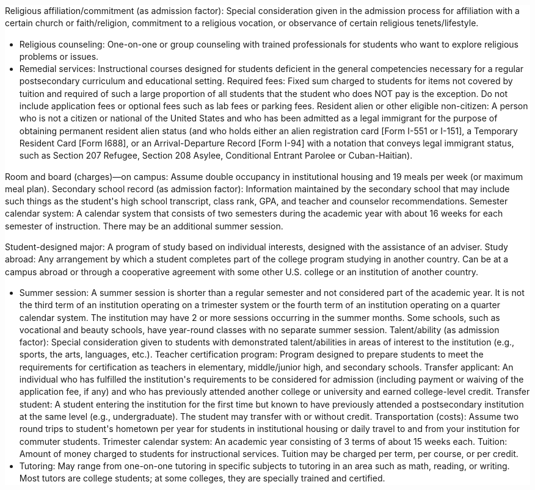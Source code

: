 Religious affiliation/commitment (as admission factor): Special consideration given in the admission process for affiliation with a certain church or faith/religion, commitment to a religious vocation, or observance of certain religious tenets/lifestyle.

* Religious counseling: One-on-one or group counseling with trained professionals for students who want to explore religious problems or issues.
* Remedial services: Instructional courses designed for students deficient in the general competencies necessary for a regular postsecondary curriculum and educational setting.
Required fees: Fixed sum charged to students for items not covered by tuition and required of such a large proportion of all students that the student who does NOT pay is the exception. Do not include application fees or optional fees such as lab fees or parking fees.
Resident alien or other eligible non-citizen: A person who is not a citizen or national of the United States and who has been admitted as a legal immigrant for the purpose of obtaining permanent resident alien status (and who holds either an alien registration card [Form I-551 or I-151], a Temporary Resident Card [Form I688], or an Arrival-Departure Record [Form I-94] with a notation that conveys legal immigrant status, such as Section 207 Refugee, Section 208 Asylee, Conditional Entrant Parolee or Cuban-Haitian).

Room and board (charges)—on campus: Assume double occupancy in institutional housing and 19 meals per week (or maximum meal plan).
Secondary school record (as admission factor): Information maintained by the secondary school that may include such things as the student's high school transcript, class rank, GPA, and teacher and counselor recommendations.
Semester calendar system: A calendar system that consists of two semesters during the academic year with about 16 weeks for each semester of instruction. There may be an additional summer session.

Student-designed major: A program of study based on individual interests, designed with the assistance of an adviser.
Study abroad: Any arrangement by which a student completes part of the college program studying in another country. Can be at a campus abroad or through a cooperative agreement with some other U.S. college or an institution of another country.
* Summer session: A summer session is shorter than a regular semester and not considered part of the academic year. It is not the third term of an institution operating on a trimester system or the fourth term of an institution operating on a quarter calendar system. The institution may have 2 or more sessions occurring in the summer months. Some schools, such as vocational and beauty schools, have year-round classes with no separate summer session.
Talent/ability (as admission factor): Special consideration given to students with demonstrated talent/abilities in areas of interest to the institution (e.g., sports, the arts, languages, etc.).
Teacher certification program: Program designed to prepare students to meet the requirements for certification as teachers in elementary, middle/junior high, and secondary schools.
Transfer applicant: An individual who has fulfilled the institution's requirements to be considered for admission (including payment or waiving of the application fee, if any) and who has previously attended another college or university and earned college-level credit.
Transfer student: A student entering the institution for the first time but known to have previously attended a postsecondary institution at the same level (e.g., undergraduate). The student may transfer with or without credit.
Transportation (costs): Assume two round trips to student's hometown per year for students in institutional housing or daily travel to and from your institution for commuter students.
Trimester calendar system: An academic year consisting of 3 terms of about 15 weeks each.
Tuition: Amount of money charged to students for instructional services. Tuition may be charged per term, per course, or per credit.
* Tutoring: May range from one-on-one tutoring in specific subjects to tutoring in an area such as math, reading, or writing. Most tutors are college students; at some colleges, they are specially trained and certified.
